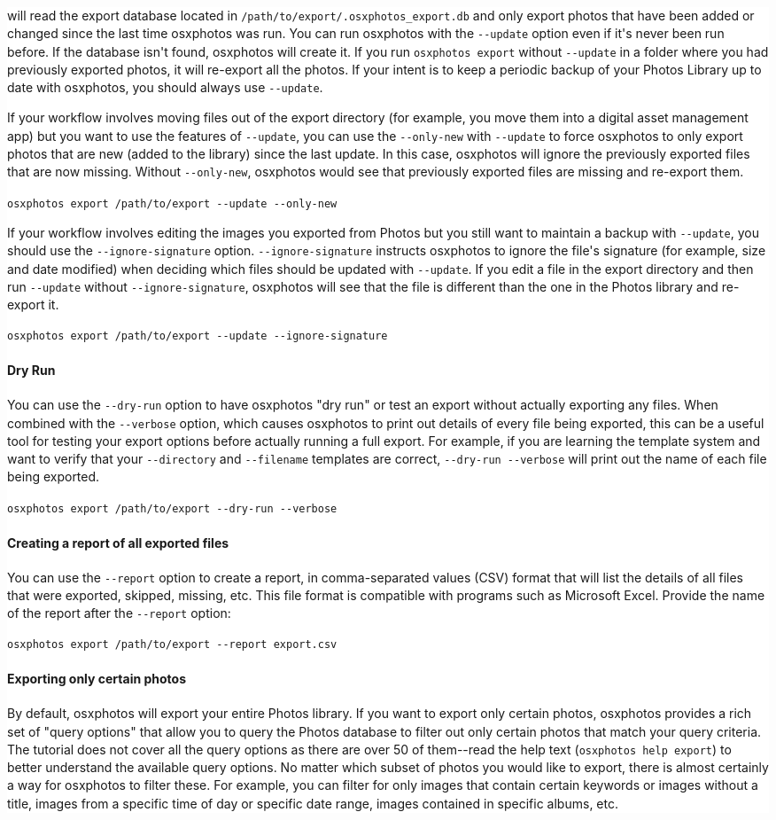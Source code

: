 will read the export database located in `/path/to/export/.osxphotos_export.db` and only export photos that have been added or changed since the last time osxphotos was run.  You can run osxphotos with the `--update` option even if it's never been run before.  If the database isn't found, osxphotos will create it.  If you run `osxphotos export` without `--update` in a folder where you had previously exported photos, it will re-export all the photos.  If your intent is to keep a periodic backup of your Photos Library up to date with osxphotos, you should always use `--update`.

If your workflow involves moving files out of the export directory (for example, you move them into a digital asset management app) but you want to use the features of `--update`, you can use the `--only-new` with `--update` to force osxphotos to only export photos that are new (added to the library) since the last update.  In this case, osxphotos will ignore the previously exported files that are now missing.  Without `--only-new`, osxphotos would see that previously exported files are missing and re-export them.

`osxphotos export /path/to/export --update --only-new`

If your workflow involves editing the images you exported from Photos but you still want to maintain a backup with `--update`, you should use the `--ignore-signature` option.  `--ignore-signature` instructs osxphotos to ignore the file's signature (for example, size and date modified) when deciding which files should be updated with `--update`.  If you edit a file in the export directory and then run `--update` without `--ignore-signature`, osxphotos will see that the file is different than the one in the Photos library and re-export it.

`osxphotos export /path/to/export --update --ignore-signature`

#### Dry Run

You can use the `--dry-run` option to have osxphotos "dry run" or test an export without actually exporting any files.  When combined with the `--verbose` option, which causes osxphotos to print out details of every file being exported, this can be a useful tool for testing your export options before actually running a full export.  For example, if you are learning the template system and want to verify that your `--directory` and `--filename` templates are correct, `--dry-run --verbose` will print out the name of each file being exported.

`osxphotos export /path/to/export --dry-run --verbose`

#### Creating a report of all exported files

You can use the `--report` option to create a report, in comma-separated values (CSV) format that will list the details of all files that were exported, skipped, missing, etc. This file format is compatible with programs such as Microsoft Excel.  Provide the name of the report after the `--report` option:

`osxphotos export /path/to/export --report export.csv`

#### Exporting only certain photos

By default, osxphotos will export your entire Photos library.  If you want to export only certain photos, osxphotos provides a rich set of "query options" that allow you to query the Photos database to filter out only certain photos that match your query criteria.  The tutorial does not cover all the query options as there are over 50 of them--read the help text (`osxphotos help export`) to better understand the available query options.  No matter which subset of photos you would like to export, there is almost certainly a way for osxphotos to filter these.  For example, you can filter for only images that contain certain keywords or images without a title, images from a specific time of day or specific date range, images contained in specific albums, etc. 
